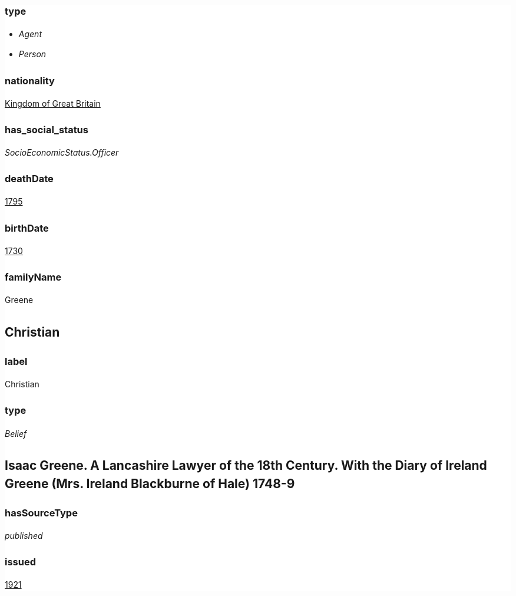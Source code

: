 ### type

 - *Agent*

 - *Person*

### nationality


[Kingdom of Great Britain](#Kingdom-of-Great-Britain)

### has_social_status


*SocioEconomicStatus.Officer*

### deathDate


[1795](#1795)

### birthDate


[1730](#1730)

### familyName


Greene

## Christian

### label


Christian

### type


*Belief*

## Isaac Greene. A Lancashire Lawyer of the 18th Century. With the Diary of Ireland Greene (Mrs. Ireland Blackburne of Hale) 1748-9 

### hasSourceType


*published*

### issued


[1921](#1921)
